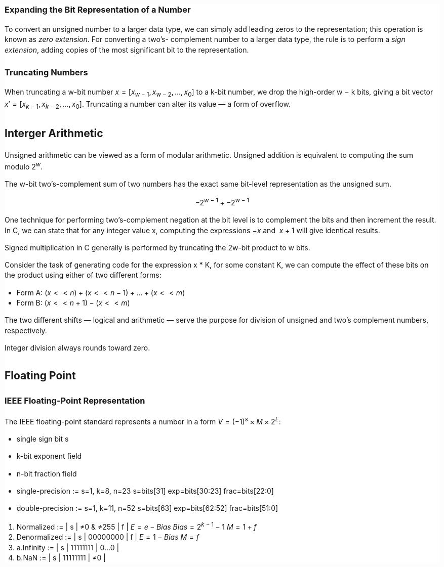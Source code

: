 ### Expanding the Bit Representation of a Number

To convert an unsigned number to a larger data type, we can simply add leading zeros to the representation; this operation is known as *zero extension*. For converting a two’s- complement number to a larger data type, the rule is to perform a *sign extension*, adding copies of the most significant bit to the representation.

### Truncating Numbers

When truncating a w-bit number $x = [x_{w−1}, x_{w−2}, . . . , x_0]$ to a k-bit number, we drop the high-order w − k bits, giving a bit vector $x′ = [x_{k−1}, x_{k−2}, . . . , x_0]$. Truncating a number can alter its value — a form of overflow.

## Interger Arithmetic

Unsigned arithmetic can be viewed as a form of modular arithmetic. Unsigned addition is equivalent to computing the sum modulo $2^w$.

The w-bit two’s-complement sum of two numbers has the exact same bit-level representation as the unsigned sum.

$$-2^{w-1}+-2^{w-1}$$

One technique for performing two’s-complement negation at the bit level is to complement the bits and then increment the result. In C, we can state that for any integer value x, computing the expressions $-x$ and $~x + 1$ will give identical results.

Signed multiplication in C generally is performed by truncating the 2w-bit product to w bits.

Consider the task of generating code for the expression x * K, for some constant K, we can compute the effect of these bits on the product using either of two different forms:

* Form A: $(x<<n) + (x<<n−1) + . . . + (x<<m)$
* Form B: $(x<<n+1) - (x<<m)$

The two different shifts — logical and arithmetic — serve the purpose for division of unsigned and two’s complement numbers, respectively.

Integer division always rounds toward zero.

## Floating Point

### IEEE Floating-Point Representation

The IEEE floating-point standard represents a number in a form $V = (−1)^s × M × 2^E$:

* single sign bit s
* k-bit exponent field
* n-bit fraction field

* single-precision := s=1, k=8, n=23 s=bits[31] exp=bits[30:23] frac=bits[22:0]
* double-precision := s=1, k=11, n=52 s=bits[63] exp=bits[62:52] frac=bits[51:0]

1. Normalized := | s | ≠0 & ≠255 | f | $E = e − Bias$ $Bias = 2^{k-1} - 1$ $M = 1 + f$
2. Denormalized := | s | 00000000 | f | $E = 1 - Bias$ $M = f$
3. a.Infinity := | s | 11111111 | 0...0 |
4. b.NaN := | s | 11111111 | ≠0 |
